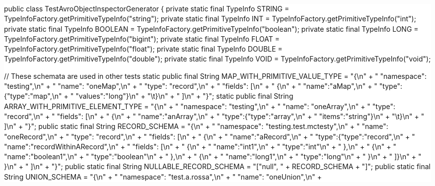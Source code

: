 public class TestAvroObjectInspectorGenerator {
  private static final TypeInfo STRING = TypeInfoFactory.getPrimitiveTypeInfo("string");
  private static final TypeInfo INT = TypeInfoFactory.getPrimitiveTypeInfo("int");
  private static final TypeInfo BOOLEAN = TypeInfoFactory.getPrimitiveTypeInfo("boolean");
  private static final TypeInfo LONG = TypeInfoFactory.getPrimitiveTypeInfo("bigint");
  private static final TypeInfo FLOAT = TypeInfoFactory.getPrimitiveTypeInfo("float");
  private static final TypeInfo DOUBLE = TypeInfoFactory.getPrimitiveTypeInfo("double");
  private static final TypeInfo VOID = TypeInfoFactory.getPrimitiveTypeInfo("void");

  // These schemata are used in other tests
  static public final String MAP_WITH_PRIMITIVE_VALUE_TYPE = "{\n" +
      "  \"namespace\": \"testing\",\n" +
      "  \"name\": \"oneMap\",\n" +
      "  \"type\": \"record\",\n" +
      "  \"fields\": [\n" +
      "    {\n" +
      "      \"name\":\"aMap\",\n" +
      "      \"type\":{\"type\":\"map\",\n" +
      "      \"values\":\"long\"}\n" +
      "\t}\n" +
      "  ]\n" +
      "}";
  static public final String ARRAY_WITH_PRIMITIVE_ELEMENT_TYPE = "{\n" +
      "  \"namespace\": \"testing\",\n" +
      "  \"name\": \"oneArray\",\n" +
      "  \"type\": \"record\",\n" +
      "  \"fields\": [\n" +
      "    {\n" +
      "      \"name\":\"anArray\",\n" +
      "      \"type\":{\"type\":\"array\",\n" +
      "      \"items\":\"string\"}\n" +
      "\t}\n" +
      "  ]\n" +
      "}";
  public static final String RECORD_SCHEMA = "{\n" +
      "  \"namespace\": \"testing.test.mctesty\",\n" +
      "  \"name\": \"oneRecord\",\n" +
      "  \"type\": \"record\",\n" +
      "  \"fields\": [\n" +
      "    {\n" +
      "      \"name\":\"aRecord\",\n" +
      "      \"type\":{\"type\":\"record\",\n" +
      "              \"name\":\"recordWithinARecord\",\n" +
      "              \"fields\": [\n" +
      "                 {\n" +
      "                  \"name\":\"int1\",\n" +
      "                  \"type\":\"int\"\n" +
      "                },\n" +
      "                {\n" +
      "                  \"name\":\"boolean1\",\n" +
      "                  \"type\":\"boolean\"\n" +
      "                },\n" +
      "                {\n" +
      "                  \"name\":\"long1\",\n" +
      "                  \"type\":\"long\"\n" +
      "                }\n" +
      "      ]}\n" +
      "    }\n" +
      "  ]\n" +
      "}";
  public static final String NULLABLE_RECORD_SCHEMA = "[\"null\", " + RECORD_SCHEMA + "]";
  public static final String UNION_SCHEMA = "{\n" +
      "  \"namespace\": \"test.a.rossa\",\n" +
      "  \"name\": \"oneUnion\",\n" +